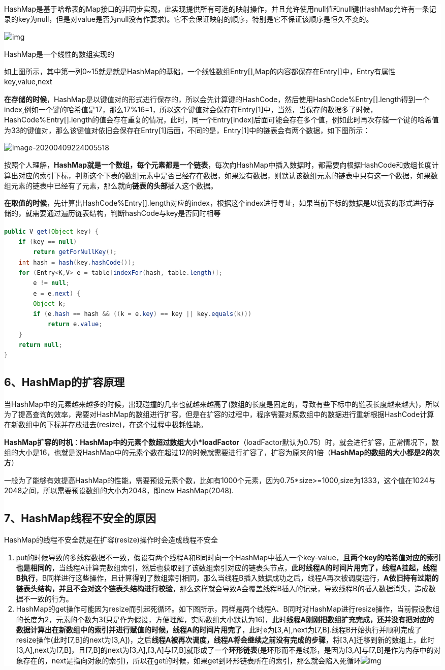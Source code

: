 HashMap是基于哈希表的Map接口的非同步实现，此实现提供所有可选的映射操作，并且允许使用null值和null键(HashMap允许有一条记录的key为null，但是对value是否为null没有作要求)。它不会保证映射的顺序，特别是它不保证该顺序是恒久不变的。

![img](http://dl.iteye.com/upload/attachment/517190/b197e4de-8b25-39a0-aa03-ac933a12ff08.png)

HashMap是一个线性的数组实现的

如上图所示，其中第一列0~15就是就是HashMap的基础，一个线性数组Entry[],Map的内容都保存在Entry[]中，Entry有属性key,value,next

**在存储的时候**，HashMap是以键值对的形式进行保存的，所以会先计算键的HashCode，然后使用HashCode%Entry[].length得到一个index,例如一个键的哈希值是17，那么17%16=1，所以这个键值对会保存在Entry[1]中，当然，当保存的数据多了时候，HashCode%Entry[].length的值会存在重复的情况，此时，同一个Entry[index]后面可能会存在多个值，例如此时再次存储一个键的哈希值为33的键值对，那么该键值对依旧会保存在Entry[1]后面，不同的是，Entry[1]中的链表会有两个数据，如下图所示：

![image-20200409224005518](C:\Users\梁修虎\AppData\Roaming\Typora\typora-user-images\image-20200409224005518.png)

按照个人理解，**HashMap就是一个数组，每个元素都是一个链表**，每次向HashMap中插入数据时，都需要向根据HashCode和数组长度计算出对应的索引下标，判断这个下表的数组元素中是否已经存在数据，如果没有数据，则默认该数组元素的链表中只有这一个数据，如果数组元素的链表中已经有了元素，那么就向**链表的头部**插入这个数据。

**在取值的时候**，先计算出HashCode%Entry[].length对应的index，根据这个index进行寻址，如果当前下标的数据是以链表的形式进行存储的，就需要通过遍历链表结构，判断hashCode与key是否同时相等

```java
public V get(Object key) {
    if (key == null)
        return getForNullKey();
    int hash = hash(key.hashCode());
    for (Entry<K,V> e = table[indexFor(hash, table.length)];
        e != null;
        e = e.next) {
        Object k;
        if (e.hash == hash && ((k = e.key) == key || key.equals(k)))
            return e.value;
    }
    return null;
}
```



## 6、HashMap的扩容原理

当HashMap中的元素越来越多的时候，出现碰撞的几率也就越来越高了(数组的长度是固定的，导致有些下标中的链表长度越来越大)，所以为了提高查询的效率，需要对HashMap的数组进行扩容，但是在扩容的过程中，程序需要对原数组中的数据进行重新根据HashCode计算在新数组中的下标并存放进去(resize)，在这个过程中极耗性能。

**HashMap扩容的时机**：**HashMap中的元素个数超过数组大小*loadFactor**（loadFactor默认为0.75）时，就会进行扩容，正常情况下，数组的大小是16，也就是说HashMap中的元素个数在超过12的时候就需要进行扩容了，扩容为原来的1倍（**HashMap的数组的大小都是2的次方**）

一般为了能够有效提高HashMap的性能，需要预设元素个数，比如有1000个元素，因为0.75*size>=1000,size为1333，这个值在1024与2048之间，所以需要预设数组的大小为2048，即new HashMap(2048).



## 7、HashMap线程不安全的原因

HashMap的线程不安全就是在扩容(resize)操作时会造成线程不安全

1. put的时候导致的多线程数据不一致，假设有两个线程A和B同时向一个HashMap中插入一个key-value，**且两个key的哈希值对应的索引也是相同的**，当线程A计算完数组索引，然后也获取到了该数组索引对应的链表头节点，**此时线程A的时间片用完了，线程A挂起，线程B执行**，B同样进行这些操作，且计算得到了数组索引相同，那么当线程B插入数据成功之后，线程A再次被调度运行，**A依旧持有过期的链表头结构，并且不会对这个链表头结构进行校验**，那么这样就会导致A会覆盖线程B插入的记录，导致线程B的插入数据消失，造成数据不一致的行为。
2. HashMap的get操作可能因为resize而引起死循环。如下图所示，同样是两个线程A、B同时对HashMap进行resize操作，当前假设数组的长度为2，元素的个数为3(只是作为假设，方便理解，实际数组大小默认为16)，此时**线程A刚刚把数组扩充完成，还并没有把对应的数据计算出在新数组中的索引并进行赋值的时候，线程A的时间片用完了**，此时e为[3,A],next为[7,B].线程B开始执行并顺利完成了resize操作(此时[7,B]的next为[3,A])，之后**线程A被再次调度，线程A将会继续之前没有完成的步骤**，将[3,A]迁移到新的数组上，此时[3,A],next为[7,B]，且[7,B]的next为[3,A],[3,A]与[7,B]就形成了一个**环形链表**(是环形而不是线形，是因为[3,A]与[7,B]是作为内存中的对象存在的，next是指向对象的索引)，所以在get的时候，如果get到环形链表所在的索引，那么就会陷入死循环![img](https://upload-images.jianshu.io/upload_images/7853175-ab75cd3738471507.png?imageMogr2/auto-orient/strip|imageView2/2/w/1200/format/webp)
